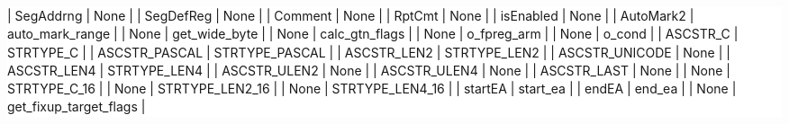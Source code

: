 | SegAddrng           | None           |
| SegDefReg           | None           |
| Comment           | None           |
| RptCmt           | None           |
| isEnabled           | None           |
| AutoMark2           | auto_mark_range           |
| None           | get_wide_byte           |
| None           | calc_gtn_flags           |
| None           | o_fpreg_arm           |
| None           | o_cond           |
| ASCSTR_C           | STRTYPE_C           |
| ASCSTR_PASCAL           | STRTYPE_PASCAL           |
| ASCSTR_LEN2           | STRTYPE_LEN2           |
| ASCSTR_UNICODE           | None           |
| ASCSTR_LEN4           | STRTYPE_LEN4           |
| ASCSTR_ULEN2           | None           |
| ASCSTR_ULEN4           | None           |
| ASCSTR_LAST           | None           |
| None           | STRTYPE_C_16           |
| None           | STRTYPE_LEN2_16           |
| None           | STRTYPE_LEN4_16           |
| startEA           | start_ea           |
| endEA           | end_ea           |
| None           | get_fixup_target_flags           |
